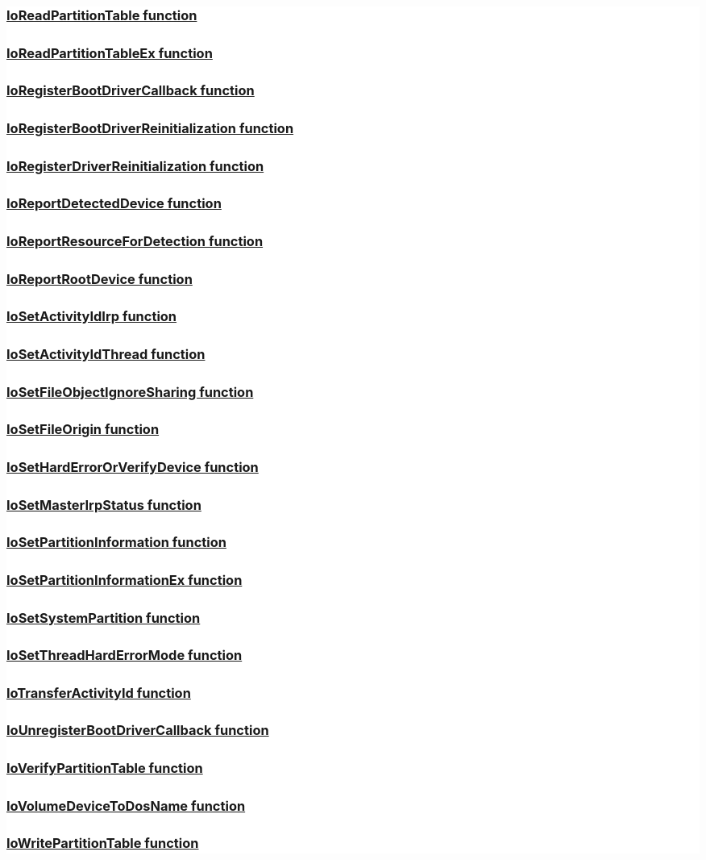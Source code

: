 ### [IoReadPartitionTable function](../ntddk/nf-ntddk-ioreadpartitiontable.md)
### [IoReadPartitionTableEx function](../ntddk/nf-ntddk-ioreadpartitiontableex.md)
### [IoRegisterBootDriverCallback function](../ntddk/nf-ntddk-ioregisterbootdrivercallback.md)
### [IoRegisterBootDriverReinitialization function](../ntddk/nf-ntddk-ioregisterbootdriverreinitialization.md)
### [IoRegisterDriverReinitialization function](../ntddk/nf-ntddk-ioregisterdriverreinitialization.md)
### [IoReportDetectedDevice function](../ntddk/nf-ntddk-ioreportdetecteddevice.md)
### [IoReportResourceForDetection function](../ntddk/nf-ntddk-ioreportresourcefordetection.md)
### [IoReportRootDevice function](../ntddk/nf-ntddk-ioreportrootdevice.md)
### [IoSetActivityIdIrp function](../ntddk/nf-ntddk-iosetactivityidirp.md)
### [IoSetActivityIdThread function](../ntddk/nf-ntddk-iosetactivityidthread.md)
### [IoSetFileObjectIgnoreSharing function](../ntddk/nf-ntddk-iosetfileobjectignoresharing.md)
### [IoSetFileOrigin function](../ntddk/nf-ntddk-iosetfileorigin.md)
### [IoSetHardErrorOrVerifyDevice function](../ntddk/nf-ntddk-iosetharderrororverifydevice.md)
### [IoSetMasterIrpStatus function](../ntddk/nf-ntddk-iosetmasterirpstatus.md)
### [IoSetPartitionInformation function](../ntddk/nf-ntddk-iosetpartitioninformation.md)
### [IoSetPartitionInformationEx function](../ntddk/nf-ntddk-iosetpartitioninformationex.md)
### [IoSetSystemPartition function](../ntddk/nf-ntddk-iosetsystempartition.md)
### [IoSetThreadHardErrorMode function](../ntddk/nf-ntddk-iosetthreadharderrormode.md)
### [IoTransferActivityId function](../ntddk/nf-ntddk-iotransferactivityid.md)
### [IoUnregisterBootDriverCallback function](../ntddk/nf-ntddk-iounregisterbootdrivercallback.md)
### [IoVerifyPartitionTable function](../ntddk/nf-ntddk-ioverifypartitiontable.md)
### [IoVolumeDeviceToDosName function](../ntddk/nf-ntddk-iovolumedevicetodosname.md)
### [IoWritePartitionTable function](../ntddk/nf-ntddk-iowritepartitiontable.md)